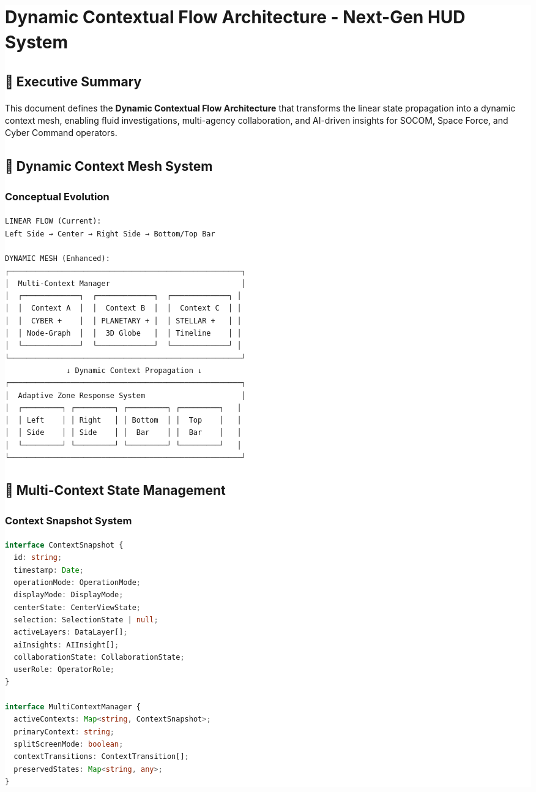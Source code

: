 # Dynamic Contextual Flow Architecture - Next-Gen HUD System

## 🎯 Executive Summary

This document defines the **Dynamic Contextual Flow Architecture** that transforms the linear state propagation into a dynamic context mesh, enabling fluid investigations, multi-agency collaboration, and AI-driven insights for SOCOM, Space Force, and Cyber Command operators.

## 🔄 Dynamic Context Mesh System

### **Conceptual Evolution**
```
LINEAR FLOW (Current):
Left Side → Center → Right Side → Bottom/Top Bar

DYNAMIC MESH (Enhanced):
┌─────────────────────────────────────────────────────┐
│  Multi-Context Manager                              │
│  ┌─────────────┐  ┌─────────────┐  ┌─────────────┐ │
│  │  Context A  │  │  Context B  │  │  Context C  │ │
│  │  CYBER +    │  │ PLANETARY + │  │ STELLAR +   │ │
│  │ Node-Graph  │  │  3D Globe   │  │ Timeline    │ │
│  └─────────────┘  └─────────────┘  └─────────────┘ │
└─────────────────────────────────────────────────────┘
              ↓ Dynamic Context Propagation ↓
┌─────────────────────────────────────────────────────┐
│  Adaptive Zone Response System                      │
│  ┌─────────┐ ┌─────────┐ ┌─────────┐ ┌─────────┐   │
│  │ Left    │ │ Right   │ │ Bottom  │ │  Top    │   │
│  │ Side    │ │ Side    │ │  Bar    │ │  Bar    │   │
│  └─────────┘ └─────────┘ └─────────┘ └─────────┘   │
└─────────────────────────────────────────────────────┘
```

## 🧠 Multi-Context State Management

### **Context Snapshot System**
```typescript
interface ContextSnapshot {
  id: string;
  timestamp: Date;
  operationMode: OperationMode;
  displayMode: DisplayMode;
  centerState: CenterViewState;
  selection: SelectionState | null;
  activeLayers: DataLayer[];
  aiInsights: AIInsight[];
  collaborationState: CollaborationState;
  userRole: OperatorRole;
}

interface MultiContextManager {
  activeContexts: Map<string, ContextSnapshot>;
  primaryContext: string;
  splitScreenMode: boolean;
  contextTransitions: ContextTransition[];
  preservedStates: Map<string, any>;
}
```
